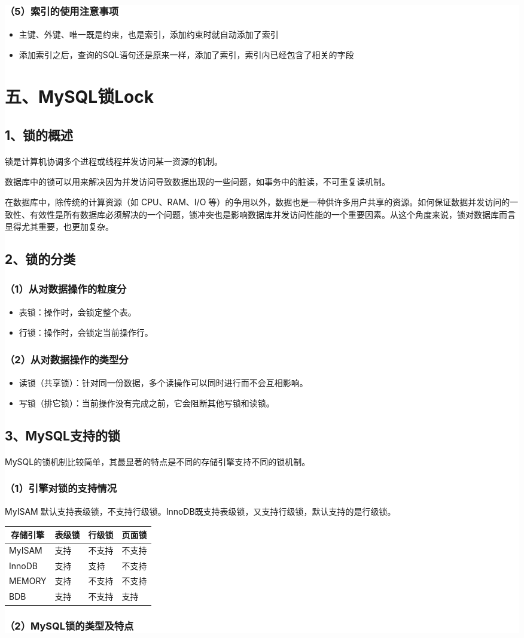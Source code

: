 ### （5）索引的使用注意事项

* 主键、外键、唯一既是约束，也是索引，添加约束时就自动添加了索引

* 添加索引之后，查询的SQL语句还是原来一样，添加了索引，索引内已经包含了相关的字段



# 五、MySQL锁Lock

## 1、锁的概述

锁是计算机协调多个进程或线程并发访问某一资源的机制。

数据库中的锁可以用来解决因为并发访问导致数据出现的一些问题，如事务中的脏读，不可重复读机制。

在数据库中，除传统的计算资源（如 CPU、RAM、I/O 等）的争用以外，数据也是一种供许多用户共享的资源。如何保证数据并发访问的一致性、有效性是所有数据库必须解决的一个问题，锁冲突也是影响数据库并发访问性能的一个重要因素。从这个角度来说，锁对数据库而言显得尤其重要，也更加复杂。

## 2、锁的分类

### （1）从对数据操作的粒度分 

* 表锁：操作时，会锁定整个表。

* 行锁：操作时，会锁定当前操作行。

### （2）从对数据操作的类型分

* 读锁（共享锁）：针对同一份数据，多个读操作可以同时进行而不会互相影响。

*  写锁（排它锁）：当前操作没有完成之前，它会阻断其他写锁和读锁。

## 3、MySQL支持的锁

MySQL的锁机制比较简单，其最显著的特点是不同的存储引擎支持不同的锁机制。

### （1）引擎对锁的支持情况

MyISAM 默认支持表级锁，不支持行级锁。InnoDB既支持表级锁，又支持行级锁，默认支持的是行级锁。

| 存储引擎 | 表级锁 | 行级锁 | 页面锁 |
| -------- | ------ | ------ | ------ |
| MyISAM   | 支持   | 不支持 | 不支持 |
| InnoDB   | 支持   | 支持   | 不支持 |
| MEMORY   | 支持   | 不支持 | 不支持 |
| BDB      | 支持   | 不支持 | 支持   |

### （2）MySQL锁的类型及特点
